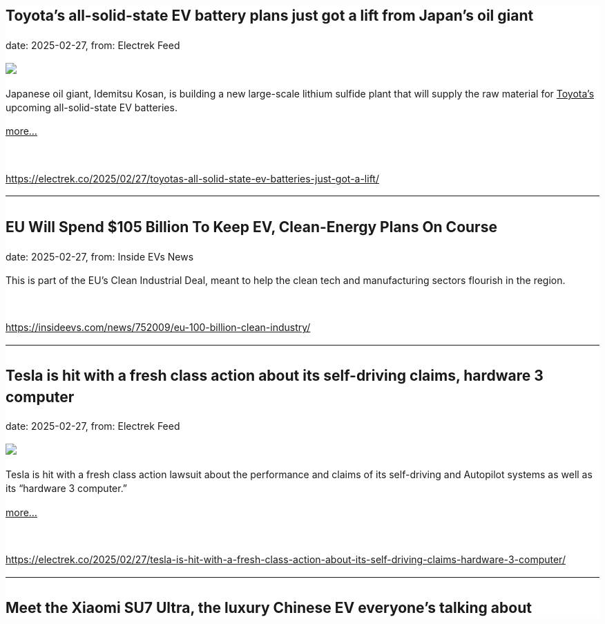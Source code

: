 
## Toyota’s all-solid-state EV battery plans just got a lift from Japan’s oil giant

date: 2025-02-27, from: Electrek Feed

<div class="feat-image"><img src="https://electrek.co/wp-content/uploads/sites/3/2024/11/Lexus-RZ-prices-2025-1.jpeg?quality=82&#038;strip=all&#038;w=1400" /></div><p>Japanese oil giant, Idemitsu Kosan, is building a new large-scale lithium sulfide plant that will supply the raw material for <a href="https://electrek.co/guides/toyota/">Toyota’s</a> upcoming all-solid-state EV batteries.</p>



 <a data-layer-pagetype="post" data-layer-postcategory="solid-state-batteries,toyota" data-layer-viewtype="unknown" data-post-id="403532" href="https://electrek.co/2025/02/27/toyotas-all-solid-state-ev-batteries-just-got-a-lift/#more-403532" class="more-link">more…</a> 

<br> 

<https://electrek.co/2025/02/27/toyotas-all-solid-state-ev-batteries-just-got-a-lift/>

---

## EU Will Spend $105 Billion To Keep EV, Clean-Energy Plans On Course

date: 2025-02-27, from: Inside EVs News

This is part of the EU’s Clean Industrial Deal, meant to help the clean tech and manufacturing sectors flourish in the region. 

<br> 

<https://insideevs.com/news/752009/eu-100-billion-clean-industry/>

---

## Tesla is hit with a fresh class action about its self-driving claims, hardware 3 computer

date: 2025-02-27, from: Electrek Feed

<div class="feat-image"><img src="https://electrek.co/wp-content/uploads/sites/3/2023/09/F5hSGgEWEAAcIyn-e1704126520175.jpeg?quality=82&#038;strip=all&#038;w=1600" /></div><p>Tesla is hit with a fresh class action lawsuit about the performance and claims of its self-driving and Autopilot systems as well as its “hardware 3 computer.”</p>



 <a data-layer-pagetype="post" data-layer-postcategory="tesla" data-layer-viewtype="unknown" data-post-id="403478" href="https://electrek.co/2025/02/27/tesla-is-hit-with-a-fresh-class-action-about-its-self-driving-claims-hardware-3-computer/#more-403478" class="more-link">more…</a> 

<br> 

<https://electrek.co/2025/02/27/tesla-is-hit-with-a-fresh-class-action-about-its-self-driving-claims-hardware-3-computer/>

---

## Meet the Xiaomi SU7 Ultra, the luxury Chinese EV everyone’s talking about
